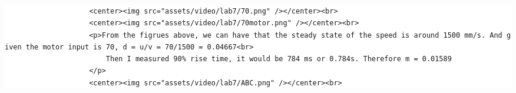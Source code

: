                         <center><img src="assets/video/lab7/70.png" /></center><br>
                        <center><img src="assets/video/lab7/70motor.png" /></center><br>
                        <p>From the figrues above, we can have that the steady state of the speed is around 1500 mm/s. And given the motor input is 70, d = u/v = 70/1500 = 0.04667<br>
                            Then I measured 90% rise time, it would be 784 ms or 0.784s. Therefore m = 0.01589
                        </p>
                        <center><img src="assets/video/lab7/ABC.png" /></center><br>